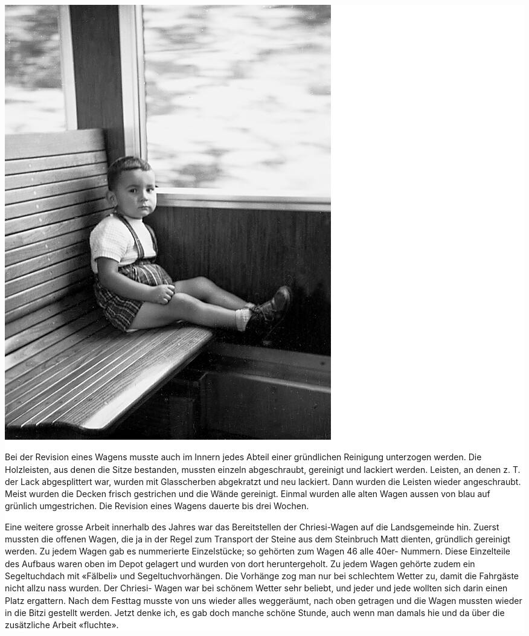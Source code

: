 ![Auch auf Holzleistenbänken liess sich gut fahren.](holzbank.jpg)

Bei der Revision eines Wagens musste auch im Innern jedes Abteil einer
gründlichen Reinigung unterzogen werden. Die Holzleisten, aus denen
die Sitze bestanden, mussten einzeln abgeschraubt, gereinigt und
lackiert werden. Leisten, an denen z. T. der Lack abgesplittert war,
wurden mit Glasscherben abgekratzt und neu lackiert. Dann wurden die
Leisten wieder angeschraubt. Meist wurden die Decken frisch gestrichen
und die Wände gereinigt. Einmal wurden alle alten Wagen aussen von
blau auf grünlich umgestrichen. Die Revision eines Wagens dauerte bis
drei Wochen.

Eine weitere grosse Arbeit innerhalb des Jahres war das Bereitstellen
der Chriesi-Wagen auf die Landsgemeinde hin. Zuerst mussten die
offenen Wagen, die ja in der Regel zum Transport der Steine aus dem
Steinbruch Matt dienten, gründlich gereinigt werden. Zu jedem Wagen
gab es nummerierte Einzelstücke; so gehörten zum Wagen 46 alle 40er-
Nummern. Diese Einzelteile des Aufbaus waren oben im Depot gelagert
und wurden von dort heruntergeholt. Zu jedem Wagen gehörte zudem ein
Segeltuchdach mit «Fälbeli» und Segeltuchvorhängen. Die Vorhänge zog
man nur bei schlechtem Wetter zu, damit die Fahrgäste nicht allzu nass
wurden. Der Chriesi- Wagen war bei schönem Wetter sehr beliebt, und
jeder und jede wollten sich darin einen Platz ergattern. Nach dem
Festtag musste von uns wieder alles weggeräumt, nach oben getragen und
die Wagen mussten wieder in die Bitzi gestellt werden. Jetzt denke
ich, es gab doch manche schöne Stunde, auch wenn man damals hie und da
über die zusätzliche Arbeit «fluchte».

